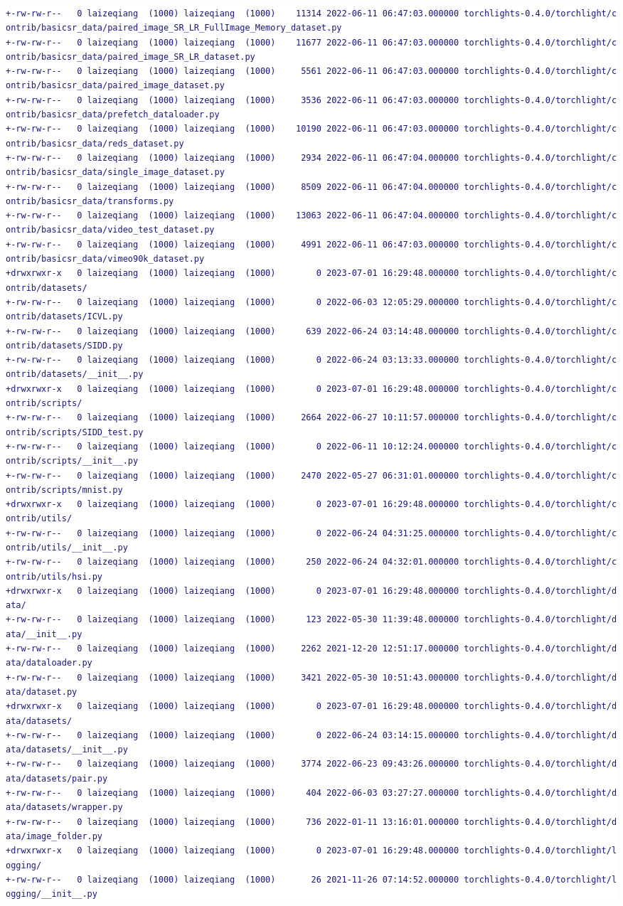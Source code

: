 ```diff
+-rw-rw-r--   0 laizeqiang  (1000) laizeqiang  (1000)    11314 2022-06-11 06:47:03.000000 torchlights-0.4.0/torchlight/contrib/basicsr_data/paired_image_SR_LR_FullImage_Memory_dataset.py
+-rw-rw-r--   0 laizeqiang  (1000) laizeqiang  (1000)    11677 2022-06-11 06:47:03.000000 torchlights-0.4.0/torchlight/contrib/basicsr_data/paired_image_SR_LR_dataset.py
+-rw-rw-r--   0 laizeqiang  (1000) laizeqiang  (1000)     5561 2022-06-11 06:47:03.000000 torchlights-0.4.0/torchlight/contrib/basicsr_data/paired_image_dataset.py
+-rw-rw-r--   0 laizeqiang  (1000) laizeqiang  (1000)     3536 2022-06-11 06:47:03.000000 torchlights-0.4.0/torchlight/contrib/basicsr_data/prefetch_dataloader.py
+-rw-rw-r--   0 laizeqiang  (1000) laizeqiang  (1000)    10190 2022-06-11 06:47:03.000000 torchlights-0.4.0/torchlight/contrib/basicsr_data/reds_dataset.py
+-rw-rw-r--   0 laizeqiang  (1000) laizeqiang  (1000)     2934 2022-06-11 06:47:04.000000 torchlights-0.4.0/torchlight/contrib/basicsr_data/single_image_dataset.py
+-rw-rw-r--   0 laizeqiang  (1000) laizeqiang  (1000)     8509 2022-06-11 06:47:04.000000 torchlights-0.4.0/torchlight/contrib/basicsr_data/transforms.py
+-rw-rw-r--   0 laizeqiang  (1000) laizeqiang  (1000)    13063 2022-06-11 06:47:04.000000 torchlights-0.4.0/torchlight/contrib/basicsr_data/video_test_dataset.py
+-rw-rw-r--   0 laizeqiang  (1000) laizeqiang  (1000)     4991 2022-06-11 06:47:03.000000 torchlights-0.4.0/torchlight/contrib/basicsr_data/vimeo90k_dataset.py
+drwxrwxr-x   0 laizeqiang  (1000) laizeqiang  (1000)        0 2023-07-01 16:29:48.000000 torchlights-0.4.0/torchlight/contrib/datasets/
+-rw-rw-r--   0 laizeqiang  (1000) laizeqiang  (1000)        0 2022-06-03 12:05:29.000000 torchlights-0.4.0/torchlight/contrib/datasets/ICVL.py
+-rw-rw-r--   0 laizeqiang  (1000) laizeqiang  (1000)      639 2022-06-24 03:14:48.000000 torchlights-0.4.0/torchlight/contrib/datasets/SIDD.py
+-rw-rw-r--   0 laizeqiang  (1000) laizeqiang  (1000)        0 2022-06-24 03:13:33.000000 torchlights-0.4.0/torchlight/contrib/datasets/__init__.py
+drwxrwxr-x   0 laizeqiang  (1000) laizeqiang  (1000)        0 2023-07-01 16:29:48.000000 torchlights-0.4.0/torchlight/contrib/scripts/
+-rw-rw-r--   0 laizeqiang  (1000) laizeqiang  (1000)     2664 2022-06-27 10:11:57.000000 torchlights-0.4.0/torchlight/contrib/scripts/SIDD_test.py
+-rw-rw-r--   0 laizeqiang  (1000) laizeqiang  (1000)        0 2022-06-11 10:12:24.000000 torchlights-0.4.0/torchlight/contrib/scripts/__init__.py
+-rw-rw-r--   0 laizeqiang  (1000) laizeqiang  (1000)     2470 2022-05-27 06:31:01.000000 torchlights-0.4.0/torchlight/contrib/scripts/mnist.py
+drwxrwxr-x   0 laizeqiang  (1000) laizeqiang  (1000)        0 2023-07-01 16:29:48.000000 torchlights-0.4.0/torchlight/contrib/utils/
+-rw-rw-r--   0 laizeqiang  (1000) laizeqiang  (1000)        0 2022-06-24 04:31:25.000000 torchlights-0.4.0/torchlight/contrib/utils/__init__.py
+-rw-rw-r--   0 laizeqiang  (1000) laizeqiang  (1000)      250 2022-06-24 04:32:01.000000 torchlights-0.4.0/torchlight/contrib/utils/hsi.py
+drwxrwxr-x   0 laizeqiang  (1000) laizeqiang  (1000)        0 2023-07-01 16:29:48.000000 torchlights-0.4.0/torchlight/data/
+-rw-rw-r--   0 laizeqiang  (1000) laizeqiang  (1000)      123 2022-05-30 11:39:48.000000 torchlights-0.4.0/torchlight/data/__init__.py
+-rw-rw-r--   0 laizeqiang  (1000) laizeqiang  (1000)     2262 2021-12-20 12:51:17.000000 torchlights-0.4.0/torchlight/data/dataloader.py
+-rw-rw-r--   0 laizeqiang  (1000) laizeqiang  (1000)     3421 2022-05-30 10:51:43.000000 torchlights-0.4.0/torchlight/data/dataset.py
+drwxrwxr-x   0 laizeqiang  (1000) laizeqiang  (1000)        0 2023-07-01 16:29:48.000000 torchlights-0.4.0/torchlight/data/datasets/
+-rw-rw-r--   0 laizeqiang  (1000) laizeqiang  (1000)        0 2022-06-24 03:14:15.000000 torchlights-0.4.0/torchlight/data/datasets/__init__.py
+-rw-rw-r--   0 laizeqiang  (1000) laizeqiang  (1000)     3774 2022-06-23 09:43:26.000000 torchlights-0.4.0/torchlight/data/datasets/pair.py
+-rw-rw-r--   0 laizeqiang  (1000) laizeqiang  (1000)      404 2022-06-03 03:27:27.000000 torchlights-0.4.0/torchlight/data/datasets/wrapper.py
+-rw-rw-r--   0 laizeqiang  (1000) laizeqiang  (1000)      736 2022-01-11 13:16:01.000000 torchlights-0.4.0/torchlight/data/image_folder.py
+drwxrwxr-x   0 laizeqiang  (1000) laizeqiang  (1000)        0 2023-07-01 16:29:48.000000 torchlights-0.4.0/torchlight/logging/
+-rw-rw-r--   0 laizeqiang  (1000) laizeqiang  (1000)       26 2021-11-26 07:14:52.000000 torchlights-0.4.0/torchlight/logging/__init__.py
```
